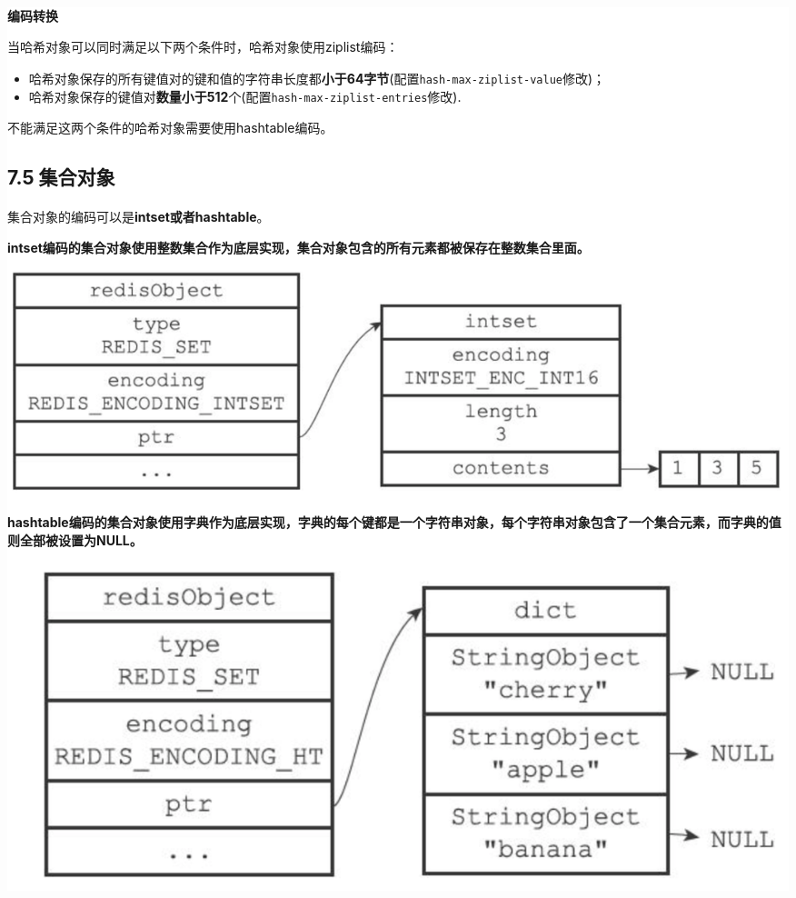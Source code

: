 

**编码转换**

当哈希对象可以同时满足以下两个条件时，哈希对象使用ziplist编码：

- 哈希对象保存的所有键值对的键和值的字符串长度都**小于64字节**(配置`hash-max-ziplist-value`修改)；
- 哈希对象保存的键值对**数量小于512**个(配置`hash-max-ziplist-entries`修改).

不能满足这两个条件的哈希对象需要使用hashtable编码。



## 7.5 集合对象

集合对象的编码可以是**intset或者hashtable**。



**intset编码的集合对象使用整数集合作为底层实现，集合对象包含的所有元素都被保存在整数集合里面。**

![image-20210608001228170](img/image-20210608001228170.png)



**hashtable编码的集合对象使用字典作为底层实现，字典的每个键都是一个字符串对象，每个字符串对象包含了一个集合元素，而字典的值则全部被设置为NULL。**

![image-20210608001144211](img/image-20210608001144211.png)
